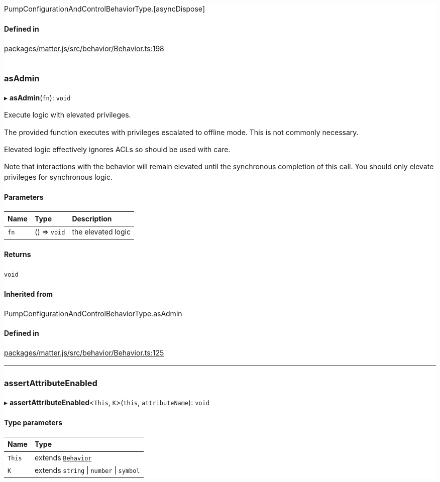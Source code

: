 PumpConfigurationAndControlBehaviorType.[asyncDispose]

#### Defined in

[packages/matter.js/src/behavior/Behavior.ts:198](https://github.com/project-chip/matter.js/blob/2d9f2165d2672864fda3496a6d0d5f93597f82c6/packages/matter.js/src/behavior/Behavior.ts#L198)

___

### asAdmin

▸ **asAdmin**(`fn`): `void`

Execute logic with elevated privileges.

The provided function executes with privileges escalated to offline mode.  This is not commonly necessary.

Elevated logic effectively ignores ACLs so should be used with care.

Note that interactions with the behavior will remain elevated until the synchronous completion of this call.
You should only elevate privileges for synchronous logic.

#### Parameters

| Name | Type | Description |
| :------ | :------ | :------ |
| `fn` | () => `void` | the elevated logic |

#### Returns

`void`

#### Inherited from

PumpConfigurationAndControlBehaviorType.asAdmin

#### Defined in

[packages/matter.js/src/behavior/Behavior.ts:125](https://github.com/project-chip/matter.js/blob/2d9f2165d2672864fda3496a6d0d5f93597f82c6/packages/matter.js/src/behavior/Behavior.ts#L125)

___

### assertAttributeEnabled

▸ **assertAttributeEnabled**\<`This`, `K`\>(`this`, `attributeName`): `void`

#### Type parameters

| Name | Type |
| :------ | :------ |
| `This` | extends [`Behavior`](../classes/behavior_export.Behavior-1.md) |
| `K` | extends `string` \| `number` \| `symbol` |
